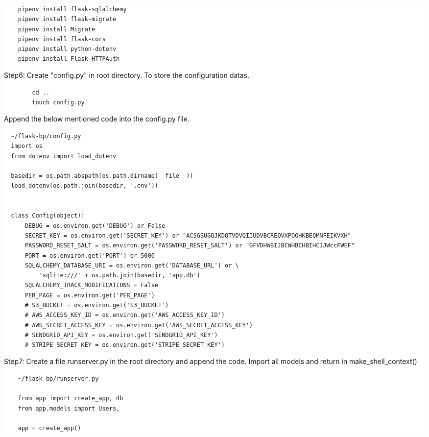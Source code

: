        pipenv install flask-sqlalchemy
        pipenv install flask-migrate
        pipenv install Migrate
        pipenv install flask-cors
        pipenv install python-dotenv
        pipenv install Flask-HTTPAuth

 Step6: Create "config.py" in root directory. To store the configuration datas.
    
            cd ..
            touch config.py
Append the below mentioned code into the config.py file.
          
      ~/flask-bp/config.py
      import os
      from dotenv import load_dotenv

      basedir = os.path.abspath(os.path.dirname(__file__))
      load_dotenv(os.path.join(basedir, '.env'))


      class Config(object):
          DEBUG = os.environ.get('DEBUG') or False
          SECRET_KEY = os.environ.get('SECRET_KEY') or "ACSGSUGQJKDQTVDVQIIUDVBCREQVXPOOHKBEQMNFEIKVXH"
          PASSWORD_RESET_SALT = os.environ.get('PASSWORD_RESET_SALT') or "GFVDHWBIJBCWHBCHBIHCJJWccFWEF"
          PORT = os.environ.get('PORT') or 5000
          SQLALCHEMY_DATABASE_URI = os.environ.get('DATABASE_URL') or \
              'sqlite:///' + os.path.join(basedir, 'app.db')
          SQLALCHEMY_TRACK_MODIFICATIONS = False
          PER_PAGE = os.environ.get('PER_PAGE')
          # S3_BUCKET = os.environ.get('S3_BUCKET')
          # AWS_ACCESS_KEY_ID = os.environ.get('AWS_ACCESS_KEY_ID')
          # AWS_SECRET_ACCESS_KEY = os.environ.get('AWS_SECRET_ACCESS_KEY')
          # SENDGRID_API_KEY = os.environ.get('SENDGRID_API_KEY')
          # STRIPE_SECRET_KEY = os.environ.get('STRIPE_SECRET_KEY')
 
 Step7: Create a file runserver.py in the root directory and append the code. Import all models and                                 return in make_shell_context() 
 
        ~/flask-bp/runserver.py
        
        from app import create_app, db
        from app.models import Users, 

        app = create_app()

